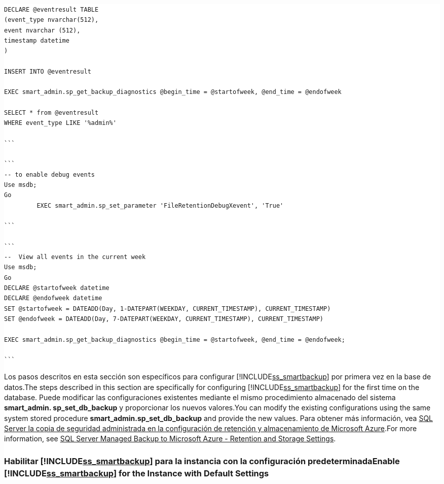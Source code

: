     DECLARE @eventresult TABLE  
    (event_type nvarchar(512),  
    event nvarchar (512),  
    timestamp datetime  
    )  
  
    INSERT INTO @eventresult  
  
    EXEC smart_admin.sp_get_backup_diagnostics @begin_time = @startofweek, @end_time = @endofweek  
  
    SELECT * from @eventresult  
    WHERE event_type LIKE '%admin%'  
  
    ```  
  
    ```  
    -- to enable debug events  
    Use msdb;  
    Go  
             EXEC smart_admin.sp_set_parameter 'FileRetentionDebugXevent', 'True'  
  
    ```  
  
    ```  
    --  View all events in the current week  
    Use msdb;  
    Go  
    DECLARE @startofweek datetime  
    DECLARE @endofweek datetime  
    SET @startofweek = DATEADD(Day, 1-DATEPART(WEEKDAY, CURRENT_TIMESTAMP), CURRENT_TIMESTAMP)   
    SET @endofweek = DATEADD(Day, 7-DATEPART(WEEKDAY, CURRENT_TIMESTAMP), CURRENT_TIMESTAMP)  
  
    EXEC smart_admin.sp_get_backup_diagnostics @begin_time = @startofweek, @end_time = @endofweek;  
  
    ```  
  
 <span data-ttu-id="bc529-153">Los pasos descritos en esta sección son específicos para configurar [!INCLUDE[ss_smartbackup](../../includes/ss-smartbackup-md.md)] por primera vez en la base de datos.</span><span class="sxs-lookup"><span data-stu-id="bc529-153">The steps described in this section are specifically for configuring [!INCLUDE[ss_smartbackup](../../includes/ss-smartbackup-md.md)] for the first time on the database.</span></span> <span data-ttu-id="bc529-154">Puede modificar las configuraciones existentes mediante el mismo procedimiento almacenado del sistema **smart_admin. sp_set_db_backup** y proporcionar los nuevos valores.</span><span class="sxs-lookup"><span data-stu-id="bc529-154">You can modify the existing configurations using the same system stored procedure **smart_admin.sp_set_db_backup** and provide the new values.</span></span> <span data-ttu-id="bc529-155">Para obtener más información, vea [SQL Server la copia de seguridad administrada en la configuración de retención y almacenamiento de Microsoft Azure](../../database-engine/sql-server-managed-backup-to-windows-azure-retention-and-storage-settings.md).</span><span class="sxs-lookup"><span data-stu-id="bc529-155">For more information, see [SQL Server Managed Backup to Microsoft Azure - Retention and Storage Settings](../../database-engine/sql-server-managed-backup-to-windows-azure-retention-and-storage-settings.md).</span></span>  
  
### <a name="enable-ss_smartbackup-for-the-instance-with-default-settings"></a><span data-ttu-id="bc529-156">Habilitar [!INCLUDE[ss_smartbackup](../../includes/ss-smartbackup-md.md)] para la instancia con la configuración predeterminada</span><span class="sxs-lookup"><span data-stu-id="bc529-156">Enable [!INCLUDE[ss_smartbackup](../../includes/ss-smartbackup-md.md)] for the Instance with Default Settings</span></span>  
